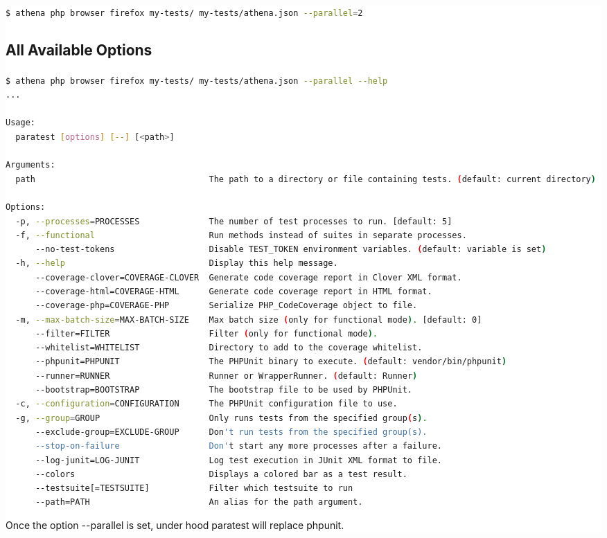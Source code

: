 ```bash
$ athena php browser firefox my-tests/ my-tests/athena.json --parallel=2
```

## All Available Options

```bash
$ athena php browser firefox my-tests/ my-tests/athena.json --parallel --help
...

Usage:
  paratest [options] [--] [<path>]

Arguments:
  path                                   The path to a directory or file containing tests. (default: current directory)

Options:
  -p, --processes=PROCESSES              The number of test processes to run. [default: 5]
  -f, --functional                       Run methods instead of suites in separate processes.
      --no-test-tokens                   Disable TEST_TOKEN environment variables. (default: variable is set)
  -h, --help                             Display this help message.
      --coverage-clover=COVERAGE-CLOVER  Generate code coverage report in Clover XML format.
      --coverage-html=COVERAGE-HTML      Generate code coverage report in HTML format.
      --coverage-php=COVERAGE-PHP        Serialize PHP_CodeCoverage object to file.
  -m, --max-batch-size=MAX-BATCH-SIZE    Max batch size (only for functional mode). [default: 0]
      --filter=FILTER                    Filter (only for functional mode).
      --whitelist=WHITELIST              Directory to add to the coverage whitelist.
      --phpunit=PHPUNIT                  The PHPUnit binary to execute. (default: vendor/bin/phpunit)
      --runner=RUNNER                    Runner or WrapperRunner. (default: Runner)
      --bootstrap=BOOTSTRAP              The bootstrap file to be used by PHPUnit.
  -c, --configuration=CONFIGURATION      The PHPUnit configuration file to use.
  -g, --group=GROUP                      Only runs tests from the specified group(s).
      --exclude-group=EXCLUDE-GROUP      Don't run tests from the specified group(s).
      --stop-on-failure                  Don't start any more processes after a failure.
      --log-junit=LOG-JUNIT              Log test execution in JUnit XML format to file.
      --colors                           Displays a colored bar as a test result.
      --testsuite[=TESTSUITE]            Filter which testsuite to run
      --path=PATH                        An alias for the path argument.
```

Once the option --parallel is set, under hood paratest will replace phpunit.

